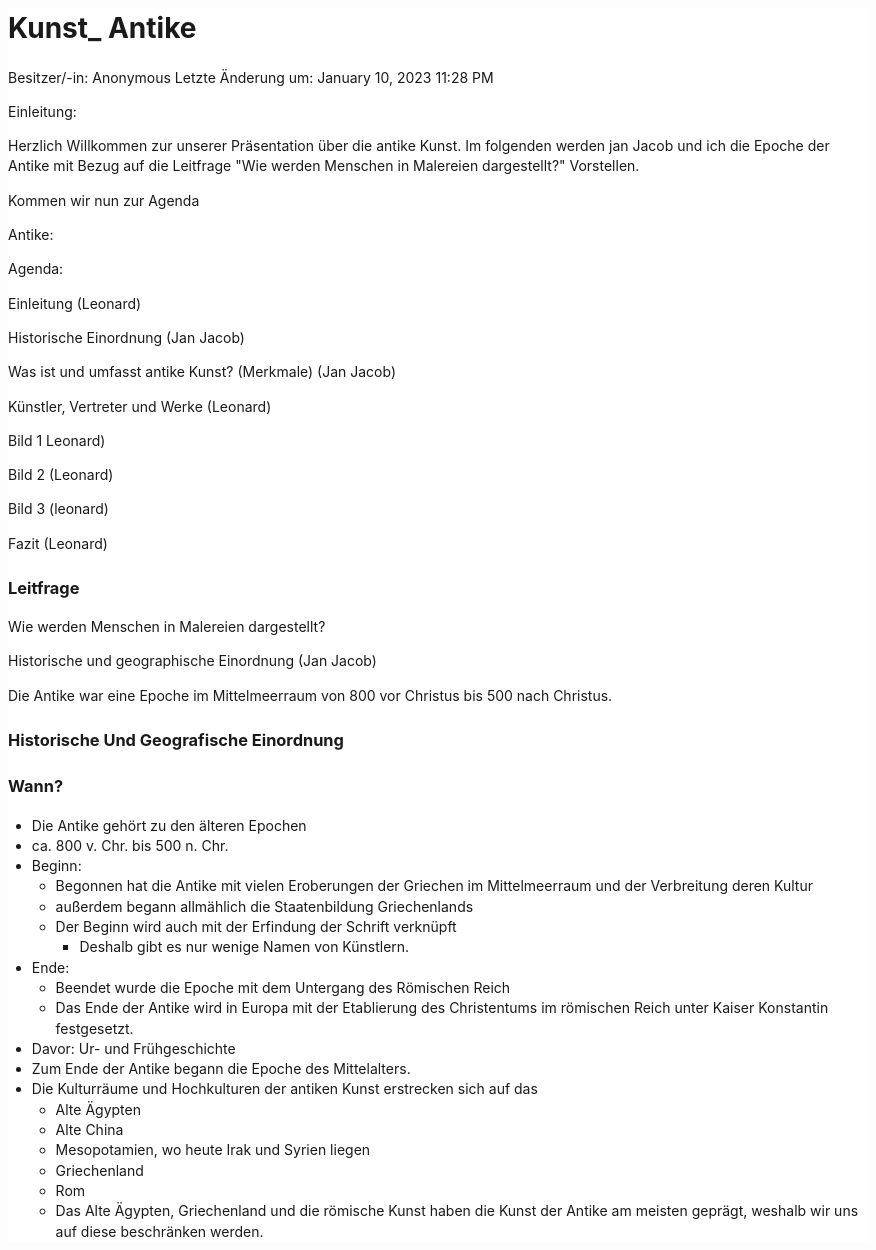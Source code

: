 # Kunst_ Antike

Besitzer/-in: Anonymous
Letzte Änderung um: January 10, 2023 11:28 PM

Einleitung:

Herzlich Willkommen zur unserer Präsentation über die antike Kunst. Im folgenden werden jan Jacob und ich die Epoche der Antike mit Bezug auf die Leitfrage "Wie werden Menschen in Malereien dargestellt?" Vorstellen.

Kommen wir nun zur Agenda

Antike:

Agenda:

Einleitung (Leonard)

Historische Einordnung (Jan Jacob)

Was ist und umfasst antike Kunst? (Merkmale) (Jan Jacob)

Künstler, Vertreter und Werke (Leonard)

Bild 1 Leonard)

Bild 2 (Leonard)

Bild 3 (leonard)

Fazit (Leonard)

### Leitfrage

Wie werden Menschen in Malereien dargestellt?

Historische und geographische Einordnung (Jan Jacob)

Die Antike war eine Epoche im Mittelmeerraum von 800 vor Christus bis 500 nach Christus.

### Historische Und Geografische Einordnung

### Wann?

- Die Antike gehört zu den älteren Epochen
- ca. 800 v. Chr. bis 500 n. Chr.
- Beginn:
    - Begonnen hat die Antike mit vielen Eroberungen der Griechen im Mittelmeerraum und der Verbreitung deren Kultur
    - außerdem begann allmählich die Staatenbildung Griechenlands
    - Der Beginn wird auch mit der Erfindung der Schrift verknüpft
        - Deshalb gibt es nur wenige Namen von Künstlern.
- Ende:
    - Beendet wurde die Epoche mit dem Untergang des Römischen Reich
    - Das Ende der Antike wird in Europa mit der Etablierung des Christentums im römischen Reich unter Kaiser Konstantin festgesetzt.
- Davor: Ur- und Frühgeschichte
- Zum Ende der Antike begann die Epoche des Mittelalters.
- Die Kulturräume und Hochkulturen der antiken Kunst erstrecken sich auf das
    - Alte Ägypten
    - Alte China
    - Mesopotamien, wo heute Irak und Syrien liegen
    - Griechenland
    - Rom
    - Das Alte Ägypten, Griechenland und die römische Kunst haben die Kunst der Antike am meisten geprägt, weshalb wir uns auf diese beschränken werden.
